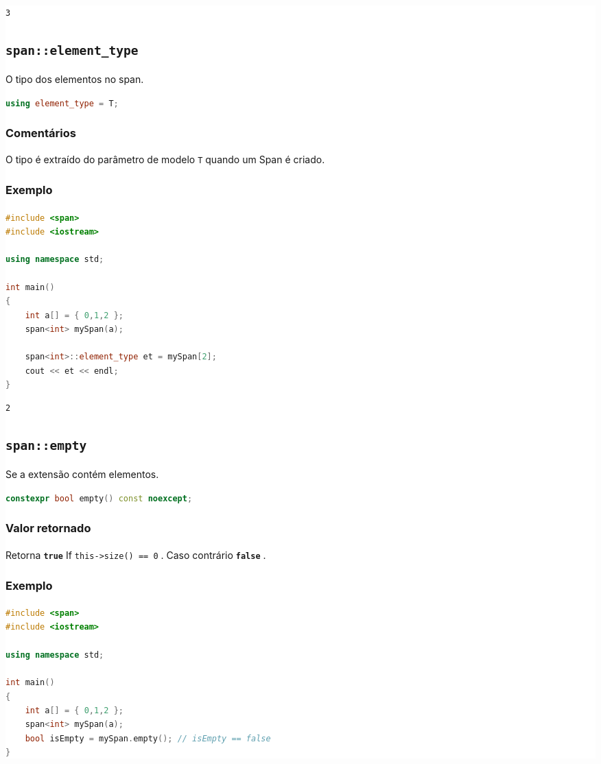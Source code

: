 ```Output
3
```

## <a name="spanelement_type"></a><a name="element_type"></a> `span::element_type`

O tipo dos elementos no span.

```cpp
using element_type = T;
```

### <a name="remarks"></a>Comentários

O tipo é extraído do parâmetro de modelo `T` quando um Span é criado.

### <a name="example"></a>Exemplo

```cpp
#include <span>
#include <iostream>

using namespace std;

int main()
{
    int a[] = { 0,1,2 };
    span<int> mySpan(a);

    span<int>::element_type et = mySpan[2];
    cout << et << endl;
}
```

```Output
2
```

## <a name="spanempty"></a><a name="empty"></a> `span::empty`

Se a extensão contém elementos.

```cpp
constexpr bool empty() const noexcept;
```

### <a name="return-value"></a>Valor retornado

Retorna **`true`** If `this->size() == 0` . Caso contrário **`false`** .

### <a name="example"></a>Exemplo

```cpp
#include <span>
#include <iostream>

using namespace std;

int main()
{
    int a[] = { 0,1,2 };
    span<int> mySpan(a);
    bool isEmpty = mySpan.empty(); // isEmpty == false
}
```
